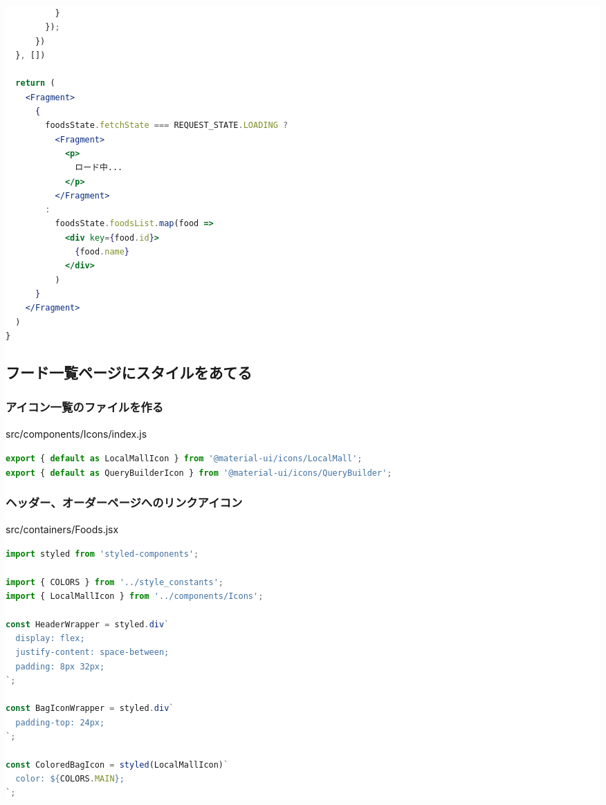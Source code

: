 ```js:src/containers/Foods.jsx
          }
        });
      })
  }, [])

  return (
    <Fragment>
      {
        foodsState.fetchState === REQUEST_STATE.LOADING ?
          <Fragment>
            <p>
              ロード中...
            </p>
          </Fragment>
        :
          foodsState.foodsList.map(food =>
            <div key={food.id}>
              {food.name}
            </div>
          )
      }
    </Fragment>
  )
}
```

## フード一覧ページにスタイルをあてる
### アイコン一覧のファイルを作る

src/components/Icons/index.js
```js:src/components/Icons/index.js
export { default as LocalMallIcon } from '@material-ui/icons/LocalMall';
export { default as QueryBuilderIcon } from '@material-ui/icons/QueryBuilder';
```

### ヘッダー、オーダーページへのリンクアイコン

src/containers/Foods.jsx
```js:src/containers/Foods.jsx
import styled from 'styled-components';

import { COLORS } from '../style_constants';
import { LocalMallIcon } from '../components/Icons';

const HeaderWrapper = styled.div`
  display: flex;
  justify-content: space-between;
  padding: 8px 32px;
`;

const BagIconWrapper = styled.div`
  padding-top: 24px;
`;

const ColoredBagIcon = styled(LocalMallIcon)`
  color: ${COLORS.MAIN};
`;
```
